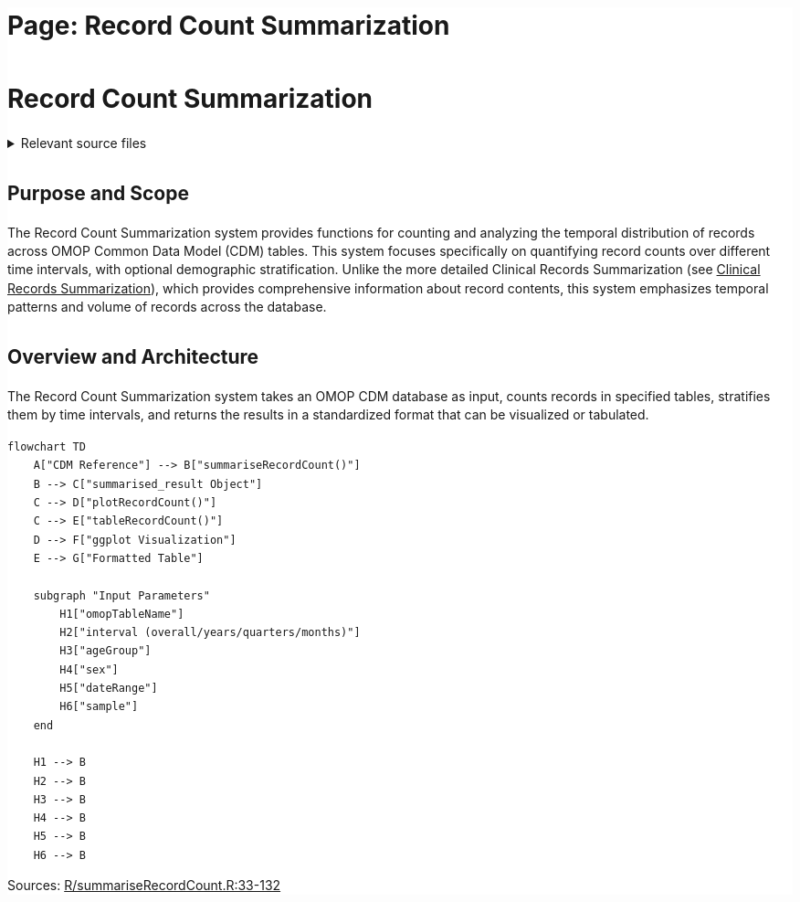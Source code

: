 # Page: Record Count Summarization

# Record Count Summarization

<details><summary>Relevant source files</summary></details>



## Purpose and Scope

The Record Count Summarization system provides functions for counting and analyzing the temporal distribution of records across OMOP Common Data Model (CDM) tables. This system focuses specifically on quantifying record counts over different time intervals, with optional demographic stratification. Unlike the more detailed Clinical Records Summarization (see [Clinical Records Summarization](#3.1)), which provides comprehensive information about record contents, this system emphasizes temporal patterns and volume of records across the database.

## Overview and Architecture

The Record Count Summarization system takes an OMOP CDM database as input, counts records in specified tables, stratifies them by time intervals, and returns the results in a standardized format that can be visualized or tabulated.

```mermaid
flowchart TD
    A["CDM Reference"] --> B["summariseRecordCount()"]
    B --> C["summarised_result Object"]
    C --> D["plotRecordCount()"]
    C --> E["tableRecordCount()"]
    D --> F["ggplot Visualization"]
    E --> G["Formatted Table"]
    
    subgraph "Input Parameters"
        H1["omopTableName"]
        H2["interval (overall/years/quarters/months)"]
        H3["ageGroup"]
        H4["sex"]
        H5["dateRange"]
        H6["sample"]
    end
    
    H1 --> B
    H2 --> B
    H3 --> B
    H4 --> B
    H5 --> B
    H6 --> B
```

Sources: [R/summariseRecordCount.R:33-132]()
